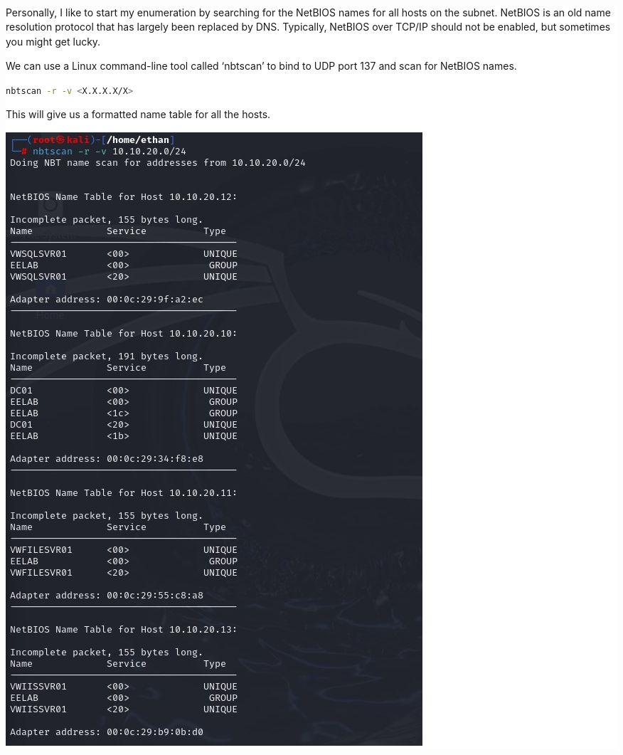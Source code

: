 Personally, I like to start my enumeration by searching for the NetBIOS names for all hosts on the subnet. NetBIOS is an old name resolution protocol that has largely been replaced by DNS. Typically, NetBIOS over TCP/IP should not be enabled, but sometimes you might get lucky.

We can use a Linux command-line tool called ‘nbtscan’ to bind to UDP port 137 and scan for NetBIOS names.

```bash
nbtscan -r -v <X.X.X.X/X>
```

This will give us a formatted name table for all the hosts.

![Nbtscan NetBIOS Name Tables](/assets/images/posts/penetration-testing/active-directory/ad-initial-enumeration/nbtscan.jpg)
